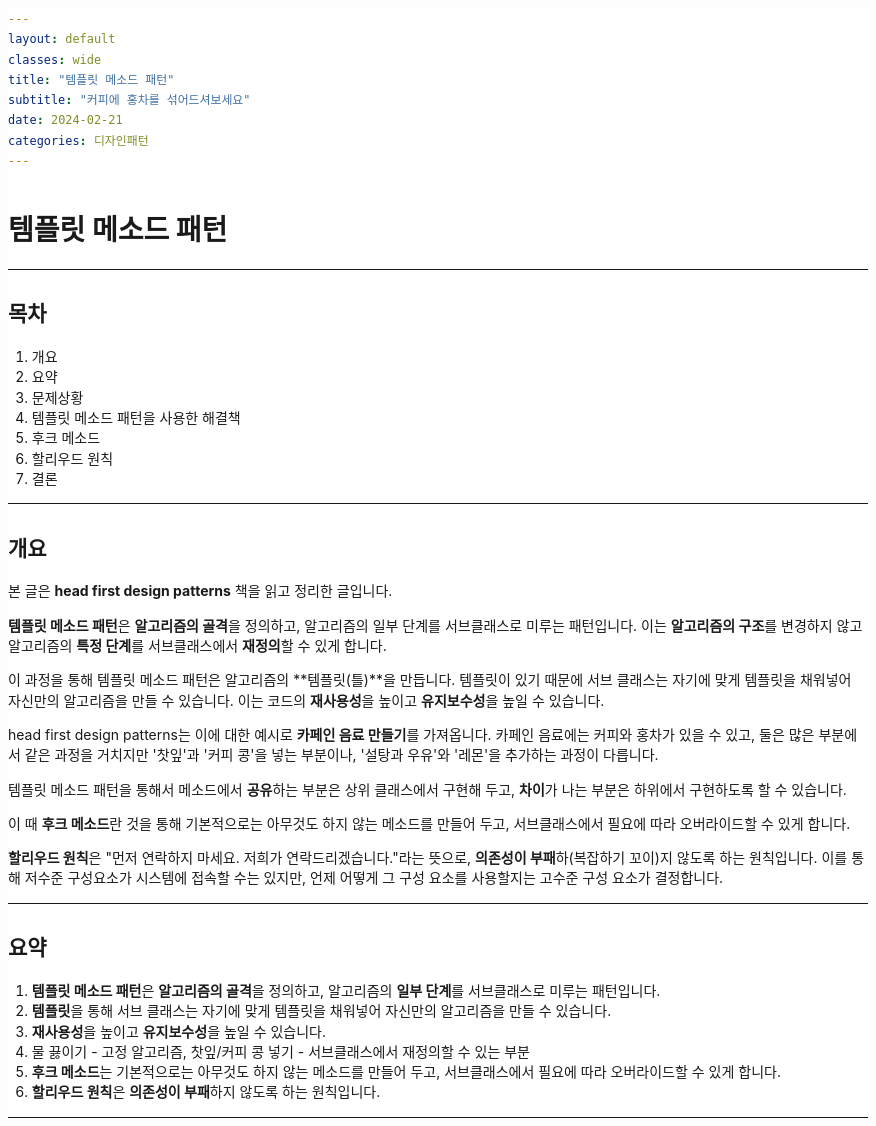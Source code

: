 ```yaml
---
layout: default
classes: wide
title: "템플릿 메소드 패턴"
subtitle: "커피에 홍차를 섞어드셔보세요"
date: 2024-02-21
categories: 디자인패턴
---
```


# 템플릿 메소드 패턴

---

## 목차

1. 개요
2. 요약
3. 문제상황
4. 템플릿 메소드 패턴을 사용한 해결책
5. 후크 메소드
6. 할리우드 원칙
7. 결론

---

## 개요

본 글은 **head first design patterns** 책을 읽고 정리한 글입니다.

**템플릿 메소드 패턴**은 **알고리즘의 골격**을 정의하고, 알고리즘의 일부 단계를 서브클래스로 미루는 패턴입니다. 이는 **알고리즘의 구조**를 변경하지 않고 알고리즘의 **특정 단계**를 서브클래스에서 **재정의**할 수 있게 합니다.

이 과정을 통해 템플릿 메소드 패턴은 알고리즘의 **템플릿(틀)**을 만듭니다. 템플릿이 있기 때문에 서브 클래스는 자기에 맞게 템플릿을 채워넣어 자신만의 알고리즘을 만들 수 있습니다. 이는 코드의 **재사용성**을 높이고 **유지보수성**을 높일 수 있습니다.

head first design patterns는 이에 대한 예시로 **카페인 음료 만들기**를 가져옵니다. 카페인 음료에는 커피와 홍차가 있을 수 있고, 둘은 많은 부분에서 같은 과정을 거치지만 '찻잎'과 '커피 콩'을 넣는 부분이나, '설탕과 우유'와 '레몬'을 추가하는 과정이 다릅니다.

템플릿 메소드 패턴을 통해서 메소드에서 **공유**하는 부분은 상위 클래스에서 구현해 두고, **차이**가 나는 부분은 하위에서 구현하도록 할 수 있습니다.

이 때 **후크 메소드**란 것을 통해 기본적으로는 아무것도 하지 않는 메소드를 만들어 두고, 서브클래스에서 필요에 따라 오버라이드할 수 있게 합니다.

**할리우드 원칙**은 "먼저 연락하지 마세요. 저희가 연락드리겠습니다."라는 뜻으로, **의존성이 부패**하(복잡하기 꼬이)지 않도록 하는 원칙입니다. 이를 통해 저수준 구성요소가 시스템에 접속할 수는 있지만, 언제 어떻게 그 구성 요소를 사용할지는 고수준 구성 요소가 결정합니다.

---

## 요약

1. **템플릿 메소드 패턴**은 **알고리즘의 골격**을 정의하고, 알고리즘의 **일부 단계**를 서브클래스로 미루는 패턴입니다.
2. **템플릿**을 통해 서브 클래스는 자기에 맞게 템플릿을 채워넣어 자신만의 알고리즘을 만들 수 있습니다.
3. **재사용성**을 높이고 **유지보수성**을 높일 수 있습니다.
4. 물 끓이기 - 고정 알고리즘, 찻잎/커피 콩 넣기 - 서브클래스에서 재정의할 수 있는 부분
5. **후크 메소드**는 기본적으로는 아무것도 하지 않는 메소드를 만들어 두고, 서브클래스에서 필요에 따라 오버라이드할 수 있게 합니다.
6. **할리우드 원칙**은 **의존성이 부패**하지 않도록 하는 원칙입니다.

---